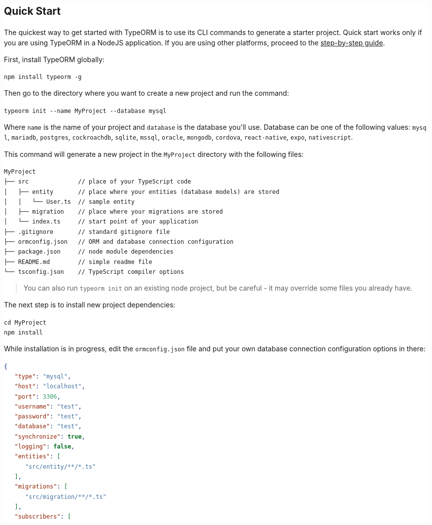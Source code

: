## Quick Start

The quickest way to get started with TypeORM is to use its CLI commands to generate a starter project.
Quick start works only if you are using TypeORM in a NodeJS application.
If you are using other platforms, proceed to the [step-by-step guide](#step-by-step-guide).

First, install TypeORM globally:

```
npm install typeorm -g
```

Then go to the directory where you want to create a new project and run the command:

```
typeorm init --name MyProject --database mysql
```

Where `name` is the name of your project and `database` is the database you'll use.
Database can be one of the following values: `mysql`, `mariadb`, `postgres`, `cockroachdb`, `sqlite`, `mssql`, `oracle`, `mongodb`,
`cordova`, `react-native`, `expo`, `nativescript`.

This command will generate a new project in the `MyProject` directory with the following files:

```
MyProject
├── src              // place of your TypeScript code
│   ├── entity       // place where your entities (database models) are stored
│   │   └── User.ts  // sample entity
│   ├── migration    // place where your migrations are stored
│   └── index.ts     // start point of your application
├── .gitignore       // standard gitignore file
├── ormconfig.json   // ORM and database connection configuration
├── package.json     // node module dependencies
├── README.md        // simple readme file
└── tsconfig.json    // TypeScript compiler options
```

> You can also run `typeorm init` on an existing node project, but be careful - it may override some files you already have.

The next step is to install new project dependencies:

```
cd MyProject
npm install
```

While installation is in progress, edit the `ormconfig.json` file and put your own database connection configuration options in there:

```json
{
   "type": "mysql",
   "host": "localhost",
   "port": 3306,
   "username": "test",
   "password": "test",
   "database": "test",
   "synchronize": true,
   "logging": false,
   "entities": [
      "src/entity/**/*.ts"
   ],
   "migrations": [
      "src/migration/**/*.ts"
   ],
   "subscribers": [
```